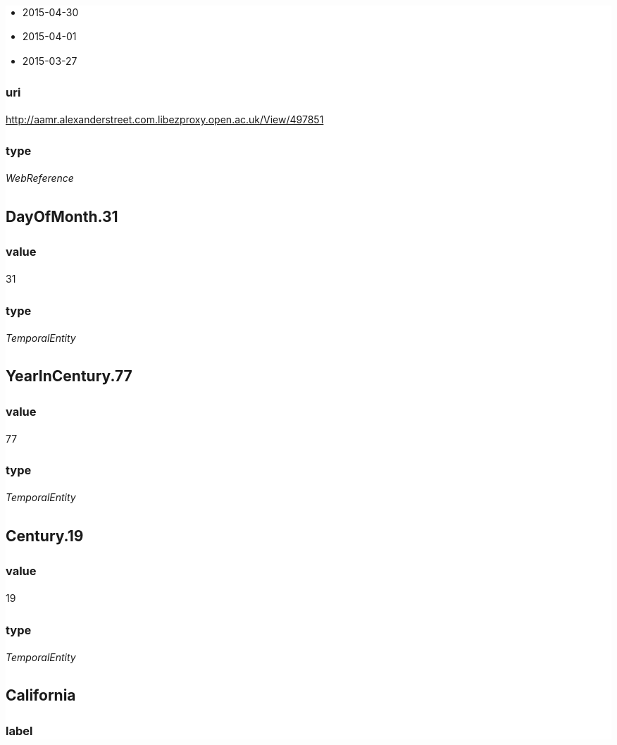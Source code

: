  - 2015-04-30

 - 2015-04-01

 - 2015-03-27

### uri


http://aamr.alexanderstreet.com.libezproxy.open.ac.uk/View/497851

### type


*WebReference*

## DayOfMonth.31

### value


31

### type


*TemporalEntity*

## YearInCentury.77

### value


77

### type


*TemporalEntity*

## Century.19

### value


19

### type


*TemporalEntity*

## California

### label
